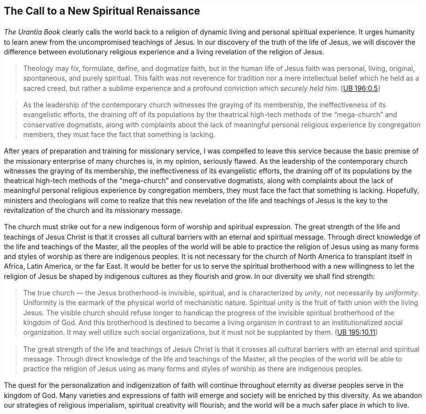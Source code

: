 ## The Call to a New Spiritual Renaissance

_The Urantia Book_ clearly calls the world back to a religion of dynamic living and personal spiritual experience. It urges humanity to learn anew from the uncompromised teachings of Jesus. In our discovery of the truth of the life of Jesus, we will discover the difference between evolutionary religious experience and a living revelation of the religion of Jesus.

> Theology may fix, formulate, define, and dogmatize faith, but in the human life of Jesus faith was personal, living, original, spontaneous, and purely spiritual. This faith was not reverence for tradition nor a mere intellectual belief which he held as a sacred creed, but rather a sublime experience and a profound conviction which _securely held him_. [[UB 196:0.5](/en/The_Urantia_Book/196#p0_5)]

> As the leadership of the contemporary church witnesses the graying of its membership, the ineffectiveness of its evangelistic efforts, the draining off of its populations by the theatrical high-tech methods of the “mega-church” and conservative dogmatists, along with complaints about the lack of meaningful personal religious experience by congregation members, they must face the fact that something is lacking.

After years of preparation and training for missionary service, I was compelled to leave this service because the basic premise of the missionary enterprise of many churches is, in my opinion, seriously flawed. As the leadership of the contemporary church witnesses the graying of its membership, the ineffectiveness of its evangelistic efforts, the draining off of its populations by the theatrical high-tech methods of the “mega-church” and conservative dogmatists, along with complaints about the lack of meaningful personal religious experience by congregation members, they must face the fact that something is lacking. Hopefully, ministers and theologians will come to realize that this new revelation of the life and teachings of Jesus is the key to the revitalization of the church and its missionary message.

The church must strike out for a new indigenous form of worship and spiritual expression. The great strength of the life and teachings of Jesus Christ is that it crosses all cultural barriers with an eternal and spiritual message. Through direct knowledge of the life and teachings of the Master, all the peoples of the world will be able to practice the religion of Jesus using as many forms and styles of worship as there are indigenous peoples. It is not necessary for the church of North America to transplant itself in Africa, Latin America, or the far East. It would be better for us to serve the spiritual brotherhood with a new willingness to let the religion of Jesus be shaped by indigenous cultures as they flourish and grow. In our diversity we shall find strength:

> The true church — the Jesus brotherhood-is invisible, spiritual, and is characterized by _unity_, not necessarily by _uniformity_. Uniformity is the earmark of the physical world of mechanistic nature. Spiritual unity is the fruit of faith union with the living Jesus. The visible church should refuse longer to handicap the progress of the invisible spiritual brotherhood of the kingdom of God. And this brotherhood is destined to become a living organism in contrast to an institutionalized social organization. It may well utilize such social organizations, but it must not be supplanted by them. ([UB 195:10.11](/en/The_Urantia_Book/195#p10_11))

> The great strength of the life and teachings of Jesus Christ is that it crosses all cultural barriers with an eternal and spiritual message. Through direct knowledge of the life and teachings of the Master, all the peoples of the world will be able to practice the religion of Jesus using as many forms and styles of worship as there are indigenous peoples.

The quest for the personalization and indigenization of faith will continue throughout eternity as diverse peoples serve in the kingdom of God. Many varieties and expressions of faith will emerge and society will be enriched by this diversity. As we abandon our strategies of religious imperialism, spiritual creativity will flourish; and the world will be a much safer place in which to live.



